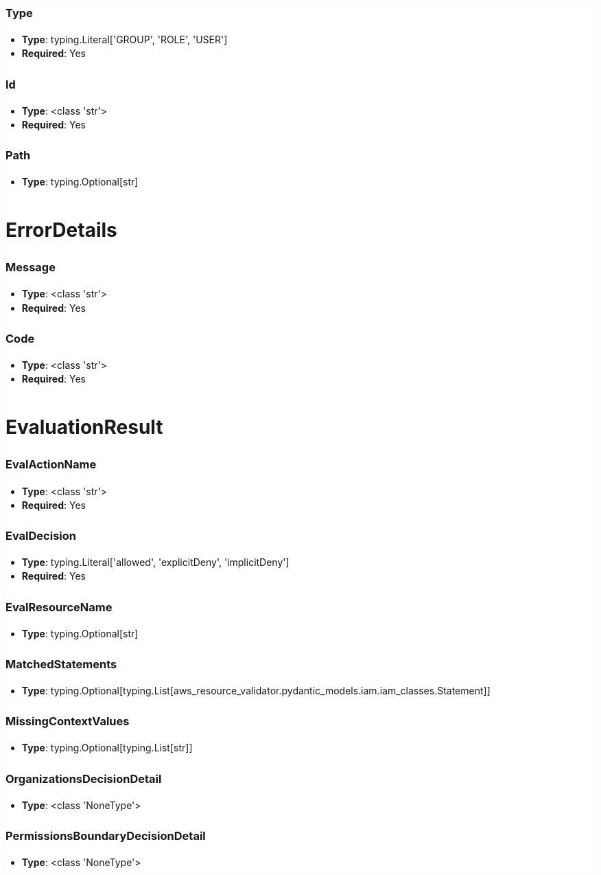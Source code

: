 ### Type
- **Type**: typing.Literal['GROUP', 'ROLE', 'USER']
- **Required**: Yes

### Id
- **Type**: <class 'str'>
- **Required**: Yes

### Path
- **Type**: typing.Optional[str]


# ErrorDetails

### Message
- **Type**: <class 'str'>
- **Required**: Yes

### Code
- **Type**: <class 'str'>
- **Required**: Yes


# EvaluationResult

### EvalActionName
- **Type**: <class 'str'>
- **Required**: Yes

### EvalDecision
- **Type**: typing.Literal['allowed', 'explicitDeny', 'implicitDeny']
- **Required**: Yes

### EvalResourceName
- **Type**: typing.Optional[str]

### MatchedStatements
- **Type**: typing.Optional[typing.List[aws_resource_validator.pydantic_models.iam.iam_classes.Statement]]

### MissingContextValues
- **Type**: typing.Optional[typing.List[str]]

### OrganizationsDecisionDetail
- **Type**: <class 'NoneType'>

### PermissionsBoundaryDecisionDetail
- **Type**: <class 'NoneType'>
